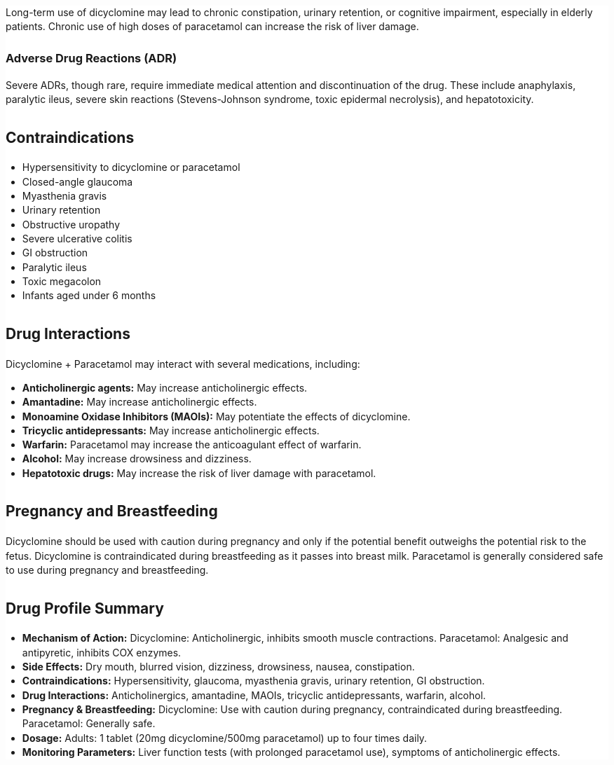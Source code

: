 Long-term use of dicyclomine may lead to chronic constipation, urinary retention, or cognitive impairment, especially in elderly patients. Chronic use of high doses of paracetamol can increase the risk of liver damage.

### **Adverse Drug Reactions (ADR)**

Severe ADRs, though rare, require immediate medical attention and discontinuation of the drug.  These include anaphylaxis, paralytic ileus, severe skin reactions (Stevens-Johnson syndrome, toxic epidermal necrolysis), and hepatotoxicity.


## **Contraindications**

* Hypersensitivity to dicyclomine or paracetamol
* Closed-angle glaucoma
* Myasthenia gravis
* Urinary retention
* Obstructive uropathy
* Severe ulcerative colitis
* GI obstruction
* Paralytic ileus
* Toxic megacolon
* Infants aged under 6 months


## **Drug Interactions**

Dicyclomine + Paracetamol may interact with several medications, including:

* **Anticholinergic agents:** May increase anticholinergic effects.
* **Amantadine:** May increase anticholinergic effects.
* **Monoamine Oxidase Inhibitors (MAOIs):** May potentiate the effects of dicyclomine.
* **Tricyclic antidepressants:** May increase anticholinergic effects.
* **Warfarin:** Paracetamol may increase the anticoagulant effect of warfarin.
* **Alcohol:** May increase drowsiness and dizziness.
* **Hepatotoxic drugs:** May increase the risk of liver damage with paracetamol.

## **Pregnancy and Breastfeeding**

Dicyclomine should be used with caution during pregnancy and only if the potential benefit outweighs the potential risk to the fetus. Dicyclomine is contraindicated during breastfeeding as it passes into breast milk. Paracetamol is generally considered safe to use during pregnancy and breastfeeding.


## **Drug Profile Summary**

* **Mechanism of Action:** Dicyclomine: Anticholinergic, inhibits smooth muscle contractions. Paracetamol: Analgesic and antipyretic, inhibits COX enzymes.
* **Side Effects:** Dry mouth, blurred vision, dizziness, drowsiness, nausea, constipation.
* **Contraindications:** Hypersensitivity, glaucoma, myasthenia gravis, urinary retention, GI obstruction.
* **Drug Interactions:** Anticholinergics, amantadine, MAOIs, tricyclic antidepressants, warfarin, alcohol.
* **Pregnancy & Breastfeeding:** Dicyclomine: Use with caution during pregnancy, contraindicated during breastfeeding.  Paracetamol: Generally safe.
* **Dosage:** Adults: 1 tablet (20mg dicyclomine/500mg paracetamol) up to four times daily.
* **Monitoring Parameters:** Liver function tests (with prolonged paracetamol use), symptoms of anticholinergic effects.

